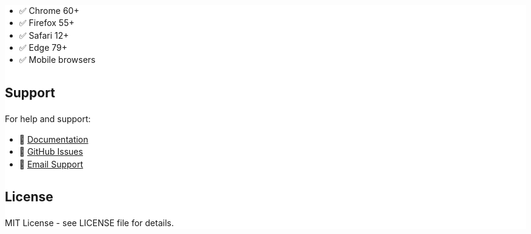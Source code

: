 - ✅ Chrome 60+
- ✅ Firefox 55+
- ✅ Safari 12+
- ✅ Edge 79+
- ✅ Mobile browsers

## Support

For help and support:
- 📖 [Documentation](https://your-docs-site.com)
- 💬 [GitHub Issues](https://github.com/your-repo/issues)
- 📧 [Email Support](mailto:support@your-domain.com)

## License

MIT License - see LICENSE file for details. 
